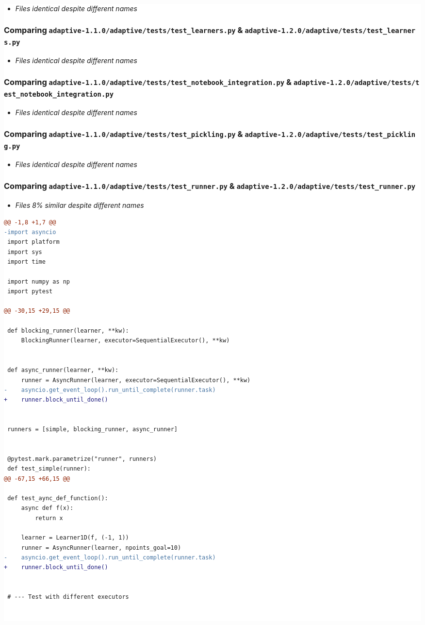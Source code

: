  * *Files identical despite different names*

### Comparing `adaptive-1.1.0/adaptive/tests/test_learners.py` & `adaptive-1.2.0/adaptive/tests/test_learners.py`

 * *Files identical despite different names*

### Comparing `adaptive-1.1.0/adaptive/tests/test_notebook_integration.py` & `adaptive-1.2.0/adaptive/tests/test_notebook_integration.py`

 * *Files identical despite different names*

### Comparing `adaptive-1.1.0/adaptive/tests/test_pickling.py` & `adaptive-1.2.0/adaptive/tests/test_pickling.py`

 * *Files identical despite different names*

### Comparing `adaptive-1.1.0/adaptive/tests/test_runner.py` & `adaptive-1.2.0/adaptive/tests/test_runner.py`

 * *Files 8% similar despite different names*

```diff
@@ -1,8 +1,7 @@
-import asyncio
 import platform
 import sys
 import time
 
 import numpy as np
 import pytest
 
@@ -30,15 +29,15 @@
 
 def blocking_runner(learner, **kw):
     BlockingRunner(learner, executor=SequentialExecutor(), **kw)
 
 
 def async_runner(learner, **kw):
     runner = AsyncRunner(learner, executor=SequentialExecutor(), **kw)
-    asyncio.get_event_loop().run_until_complete(runner.task)
+    runner.block_until_done()
 
 
 runners = [simple, blocking_runner, async_runner]
 
 
 @pytest.mark.parametrize("runner", runners)
 def test_simple(runner):
@@ -67,15 +66,15 @@
 
 def test_aync_def_function():
     async def f(x):
         return x
 
     learner = Learner1D(f, (-1, 1))
     runner = AsyncRunner(learner, npoints_goal=10)
-    asyncio.get_event_loop().run_until_complete(runner.task)
+    runner.block_until_done()
 
 
 # --- Test with different executors
 
 
```